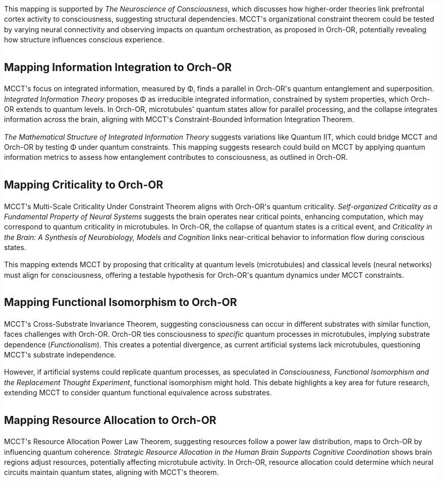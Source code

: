 This mapping is supported by *The Neuroscience of Consciousness*, which discusses how higher-order theories link prefrontal cortex activity to consciousness, suggesting structural dependencies. MCCT's organizational constraint theorem could be tested by varying neural connectivity and observing impacts on quantum orchestration, as proposed in Orch-OR, potentially revealing how structure influences conscious experience.

## Mapping Information Integration to Orch-OR

MCCT's focus on integrated information, measured by Φ, finds a parallel in Orch-OR's quantum entanglement and superposition. *Integrated Information Theory* proposes Φ as irreducible integrated information, constrained by system properties, which Orch-OR extends to quantum levels. In Orch-OR, microtubules' quantum states allow for parallel processing, and the collapse integrates information across the brain, aligning with MCCT's Constraint-Bounded Information Integration Theorem.

*The Mathematical Structure of Integrated Information Theory* suggests variations like Quantum IIT, which could bridge MCCT and Orch-OR by testing Φ under quantum constraints. This mapping suggests research could build on MCCT by applying quantum information metrics to assess how entanglement contributes to consciousness, as outlined in Orch-OR.

## Mapping Criticality to Orch-OR

MCCT's Multi-Scale Criticality Under Constraint Theorem aligns with Orch-OR's quantum criticality. *Self-organized Criticality as a Fundamental Property of Neural Systems* suggests the brain operates near critical points, enhancing computation, which may correspond to quantum criticality in microtubules. In Orch-OR, the collapse of quantum states is a critical event, and *Criticality in the Brain: A Synthesis of Neurobiology, Models and Cognition* links near-critical behavior to information flow during conscious states.

This mapping extends MCCT by proposing that criticality at quantum levels (microtubules) and classical levels (neural networks) must align for consciousness, offering a testable hypothesis for Orch-OR's quantum dynamics under MCCT constraints.

## Mapping Functional Isomorphism to Orch-OR

MCCT's Cross-Substrate Invariance Theorem, suggesting consciousness can occur in different substrates with similar function, faces challenges with Orch-OR. Orch-OR ties consciousness to *specific* quantum processes in microtubules, implying substrate dependence (*Functionalism*). This creates a potential divergence, as current artificial systems lack microtubules, questioning MCCT's substrate independence.

However, if artificial systems could replicate quantum processes, as speculated in *Consciousness, Functional Isomorphism and the Replacement Thought Experiment*, functional isomorphism might hold. This debate highlights a key area for future research, extending MCCT to consider quantum functional equivalence across substrates.
## Mapping Resource Allocation to Orch-OR

MCCT's Resource Allocation Power Law Theorem, suggesting resources follow a power law distribution, maps to Orch-OR by influencing quantum coherence.  *Strategic Resource Allocation in the Human Brain Supports Cognitive Coordination* shows brain regions adjust resources, potentially affecting microtubule activity. In Orch-OR, resource allocation could determine which neural circuits maintain quantum states, aligning with MCCT's theorem.
